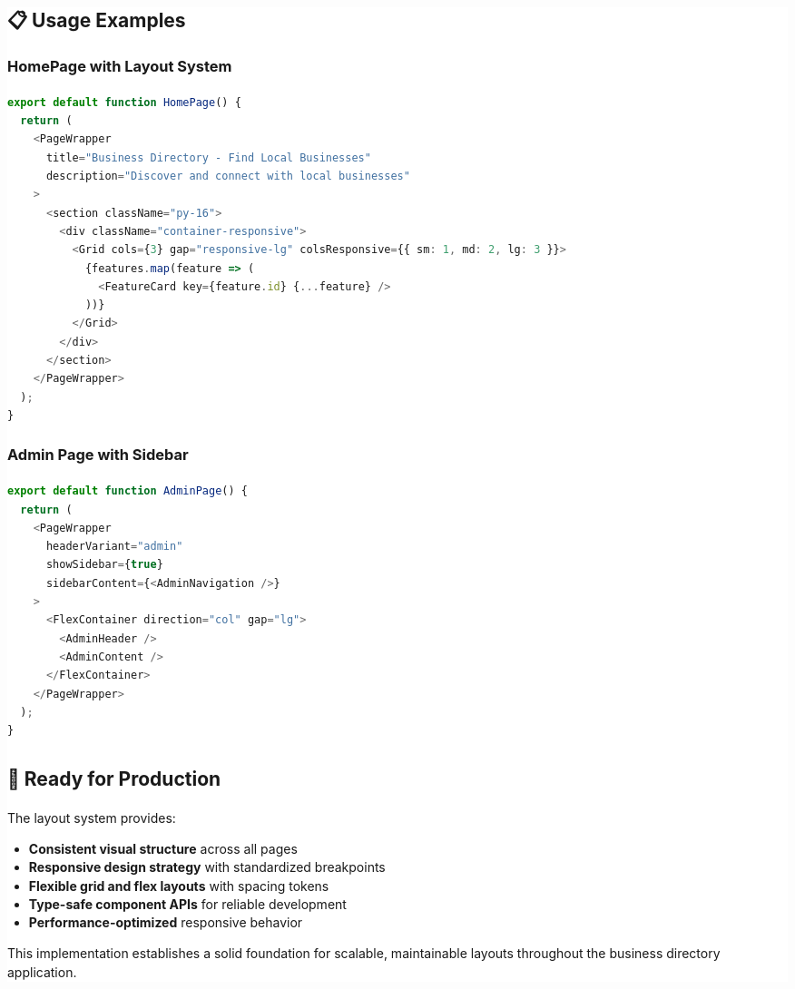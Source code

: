 ## 📋 **Usage Examples**

### **HomePage with Layout System**
```typescript
export default function HomePage() {
  return (
    <PageWrapper 
      title="Business Directory - Find Local Businesses"
      description="Discover and connect with local businesses"
    >
      <section className="py-16">
        <div className="container-responsive">
          <Grid cols={3} gap="responsive-lg" colsResponsive={{ sm: 1, md: 2, lg: 3 }}>
            {features.map(feature => (
              <FeatureCard key={feature.id} {...feature} />
            ))}
          </Grid>
        </div>
      </section>
    </PageWrapper>
  );
}
```

### **Admin Page with Sidebar**
```typescript
export default function AdminPage() {
  return (
    <PageWrapper 
      headerVariant="admin"
      showSidebar={true}
      sidebarContent={<AdminNavigation />}
    >
      <FlexContainer direction="col" gap="lg">
        <AdminHeader />
        <AdminContent />
      </FlexContainer>
    </PageWrapper>
  );
}
```

## 🚀 **Ready for Production**

The layout system provides:
- **Consistent visual structure** across all pages
- **Responsive design strategy** with standardized breakpoints
- **Flexible grid and flex layouts** with spacing tokens
- **Type-safe component APIs** for reliable development
- **Performance-optimized** responsive behavior

This implementation establishes a solid foundation for scalable, maintainable layouts throughout the business directory application.